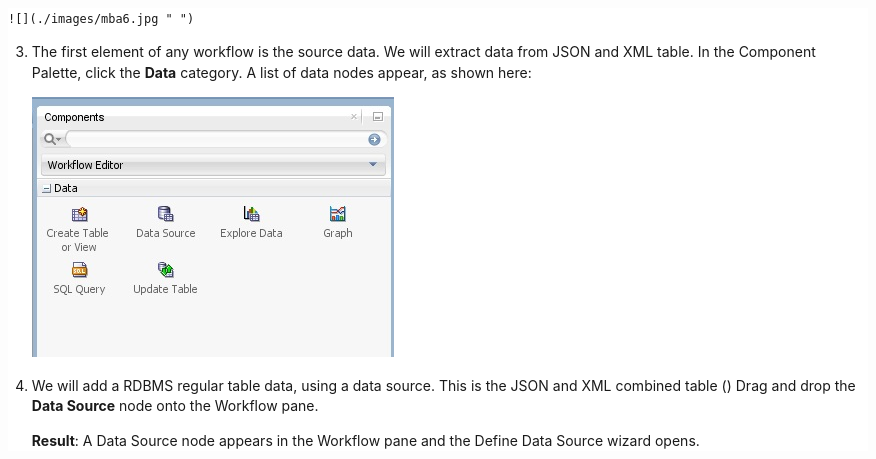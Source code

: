     ![](./images/mba6.jpg " ")

3. The first element of any workflow is the source data. We will extract data from JSON and XML table.
    In the Component Palette, click the **Data** category. A list of data nodes appear, as shown here:

    ![](./images/mba7.jpg " ")

4. We will add a  RDBMS regular table data, using a data source. This is the JSON and XML combined table ()
    Drag and drop the **Data Source** node onto the Workflow pane.

    **Result**: A Data Source node appears in the Workflow pane and the Define Data Source wizard opens.
